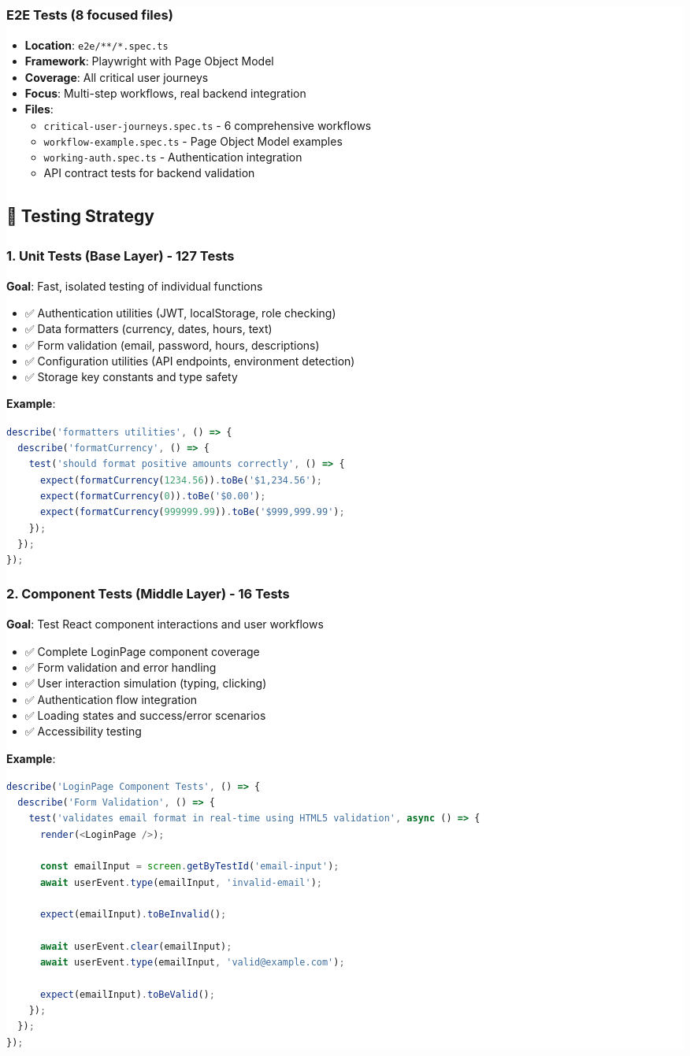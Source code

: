 ### E2E Tests (8 focused files)
- **Location**: `e2e/**/*.spec.ts`
- **Framework**: Playwright with Page Object Model
- **Coverage**: All critical user journeys
- **Focus**: Multi-step workflows, real backend integration
- **Files**:
  - `critical-user-journeys.spec.ts` - 6 comprehensive workflows
  - `workflow-example.spec.ts` - Page Object Model examples
  - `working-auth.spec.ts` - Authentication integration
  - API contract tests for backend validation

## 🎯 Testing Strategy

### 1. Unit Tests (Base Layer) - 127 Tests
**Goal**: Fast, isolated testing of individual functions

- ✅ Authentication utilities (JWT, localStorage, role checking)
- ✅ Data formatters (currency, dates, hours, text)
- ✅ Form validation (email, password, hours, descriptions)
- ✅ Configuration utilities (API endpoints, environment detection)
- ✅ Storage key constants and type safety

**Example**:
```typescript
describe('formatters utilities', () => {
  describe('formatCurrency', () => {
    test('should format positive amounts correctly', () => {
      expect(formatCurrency(1234.56)).toBe('$1,234.56');
      expect(formatCurrency(0)).toBe('$0.00');
      expect(formatCurrency(999999.99)).toBe('$999,999.99');
    });
  });
});
```

### 2. Component Tests (Middle Layer) - 16 Tests
**Goal**: Test React component interactions and user workflows

- ✅ Complete LoginPage component coverage
- ✅ Form validation and error handling
- ✅ User interaction simulation (typing, clicking)
- ✅ Authentication flow integration
- ✅ Loading states and success/error scenarios
- ✅ Accessibility testing

**Example**:
```typescript
describe('LoginPage Component Tests', () => {
  describe('Form Validation', () => {
    test('validates email format in real-time using HTML5 validation', async () => {
      render(<LoginPage />);
      
      const emailInput = screen.getByTestId('email-input');
      await userEvent.type(emailInput, 'invalid-email');
      
      expect(emailInput).toBeInvalid();
      
      await userEvent.clear(emailInput);
      await userEvent.type(emailInput, 'valid@example.com');
      
      expect(emailInput).toBeValid();
    });
  });
});
```